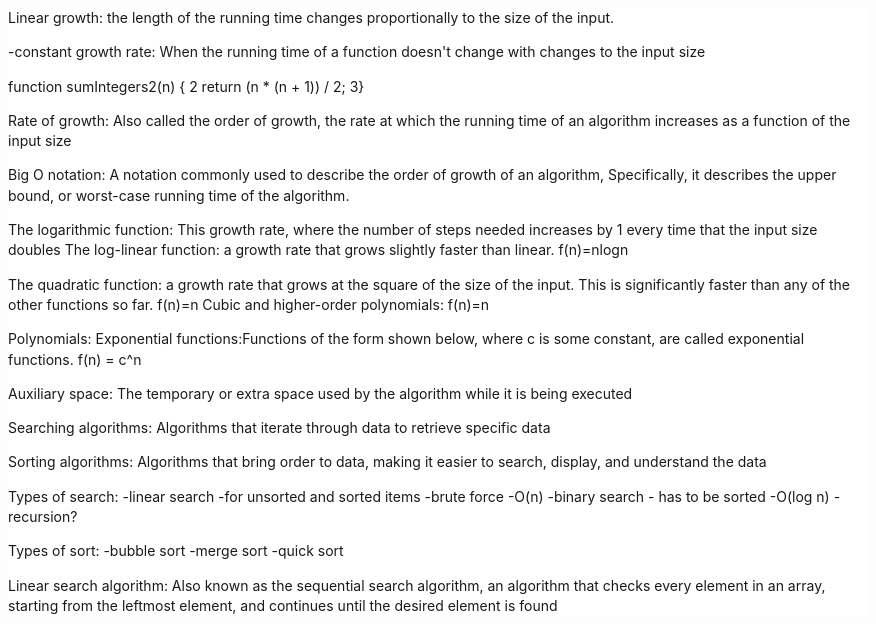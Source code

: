 





Linear growth: the length of the running time changes proportionally to the size of the input.



-constant growth rate: When the running time of a function doesn't change with changes to the input size

function sumIntegers2(n) {
2  return (n * (n + 1)) / 2;
3}


Rate of growth: Also called the order of growth, the rate at which the running time of an algorithm increases as a function of the input size

Big O notation: A notation commonly used to describe the order of growth of an algorithm,  Specifically, it describes the upper bound, or worst-case running time of the algorithm.

The logarithmic function: This growth rate, where the number of steps needed increases by 1 every time that the input size doubles
The log-linear function:  a growth rate that grows slightly faster than linear. f(n)=nlogn

The quadratic function:  a growth rate that grows at the square of the size of the input. This is significantly faster than any of the other functions so far. f(n)=n
Cubic and higher-order polynomials: f(n)=n


Polynomials: 
Exponential functions:Functions of the form shown below, where c is some constant, are called exponential functions.
f(n) = c^n


 
Auxiliary space: The temporary or extra space used by the algorithm while it is being executed




Searching algorithms: Algorithms that iterate through data to retrieve specific data

Sorting algorithms: Algorithms that bring order to data, making it easier to search, display, and understand the data


Types of search:
-linear search -for unsorted and sorted items -brute force -O(n)
-binary search - has to be sorted -O(log n)
-recursion?

Types of sort:
-bubble sort
-merge sort
-quick sort

Linear search algorithm: Also known as the sequential search algorithm, an algorithm that checks every element in an array, starting from the leftmost element, and continues until the desired element is found
